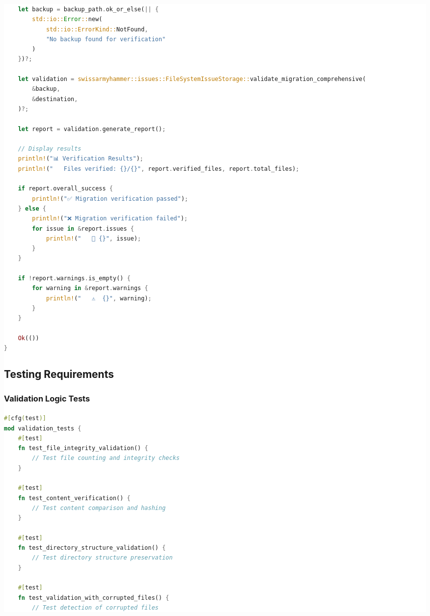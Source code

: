 ```rust
    let backup = backup_path.ok_or_else(|| {
        std::io::Error::new(
            std::io::ErrorKind::NotFound,
            "No backup found for verification"
        )
    })?;
    
    let validation = swissarmyhammer::issues::FileSystemIssueStorage::validate_migration_comprehensive(
        &backup,
        &destination,
    )?;
    
    let report = validation.generate_report();
    
    // Display results
    println!("📊 Verification Results");
    println!("   Files verified: {}/{}", report.verified_files, report.total_files);
    
    if report.overall_success {
        println!("✅ Migration verification passed");
    } else {
        println!("❌ Migration verification failed");
        for issue in &report.issues {
            println!("   🔴 {}", issue);
        }
    }
    
    if !report.warnings.is_empty() {
        for warning in &report.warnings {
            println!("   ⚠️  {}", warning);
        }
    }
    
    Ok(())
}
```

## Testing Requirements

### Validation Logic Tests
```rust
#[cfg(test)]
mod validation_tests {
    #[test]
    fn test_file_integrity_validation() {
        // Test file counting and integrity checks
    }
    
    #[test]
    fn test_content_verification() {
        // Test content comparison and hashing
    }
    
    #[test]
    fn test_directory_structure_validation() {
        // Test directory structure preservation
    }
    
    #[test]
    fn test_validation_with_corrupted_files() {
        // Test detection of corrupted files
```
